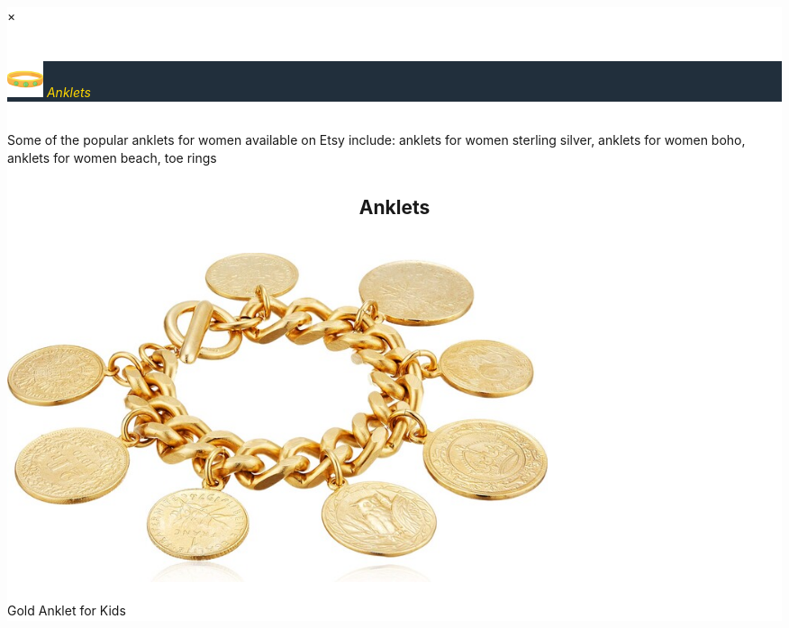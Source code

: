 <div class="container">
    <span onclick="this.parentElement.style.display='none'" class="closebtn">&times;</span>
  <img id="expandedImg" style="width:100%">
  <div id="imgtext"></div>
</div>
<h6 style="color:Gold;background-color:#212f3c;"><img src="anklet.png" alt="anklet" style="width:40px;height:40px;"> Anklets</h6>
<p>Some of the popular anklets for women available on Etsy include: anklets for women sterling silver, anklets for women boho, anklets for women beach, toe rings</p>
<div style="text-align:center">
  <h2>Anklets</h2>
</div>
<div class="responsive">
  <div class="gallery">
    <a target="_blank" href="anklet1.jpg">
    <img src="anklet1.jpg" alt="Cinque Terre" width="600" height="400">
  </a>
  <div class="desc">Gold Anklet for Kids</div>
  </div>  
</div>
